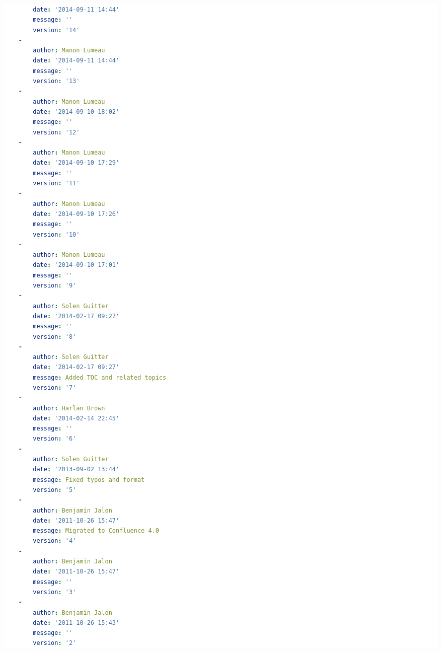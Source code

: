 ```yaml
        date: '2014-09-11 14:44'
        message: ''
        version: '14'
    - 
        author: Manon Lumeau
        date: '2014-09-11 14:44'
        message: ''
        version: '13'
    - 
        author: Manon Lumeau
        date: '2014-09-10 18:02'
        message: ''
        version: '12'
    - 
        author: Manon Lumeau
        date: '2014-09-10 17:29'
        message: ''
        version: '11'
    - 
        author: Manon Lumeau
        date: '2014-09-10 17:26'
        message: ''
        version: '10'
    - 
        author: Manon Lumeau
        date: '2014-09-10 17:01'
        message: ''
        version: '9'
    - 
        author: Solen Guitter
        date: '2014-02-17 09:27'
        message: ''
        version: '8'
    - 
        author: Solen Guitter
        date: '2014-02-17 09:27'
        message: Added TOC and related topics
        version: '7'
    - 
        author: Harlan Brown
        date: '2014-02-14 22:45'
        message: ''
        version: '6'
    - 
        author: Solen Guitter
        date: '2013-09-02 13:44'
        message: Fixed typos and format
        version: '5'
    - 
        author: Benjamin Jalon
        date: '2011-10-26 15:47'
        message: Migrated to Confluence 4.0
        version: '4'
    - 
        author: Benjamin Jalon
        date: '2011-10-26 15:47'
        message: ''
        version: '3'
    - 
        author: Benjamin Jalon
        date: '2011-10-26 15:43'
        message: ''
        version: '2'
```